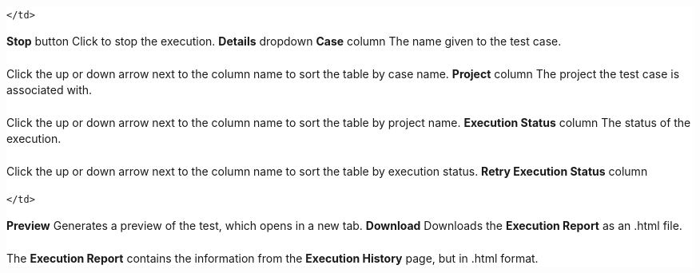     </td>
  </tr>
  <tr>
    <td colspan='3'>
<b>Stop</b> button
    </td>
<td>
Click to stop the execution.
    </td>
  </tr>
  <tr>
    <td rowspan='7'>
      <b>Details</b> dropdown
    </td>
    <td colspan='2'>
<b>Case</b> column
    </td>
<td>
The name given to the test case.<br/><br/>Click the up or down arrow next to the column name to sort the table by case name.
    </td>
  </tr>
  <tr>
    <td colspan='2'>
<b>Project</b> column
    </td>
<td>
The project the test case is associated with.<br/><br/>Click the up or down arrow next to the column name to sort the table by project name.
    </td>
  </tr>
  <tr>
    <td colspan='2'>
<b>Execution Status</b> column
    </td>
<td>
The status of the execution.<br/><br/>Click the up or down arrow next to the column name to sort the table by execution status.
    </td>
  </tr>
  <tr>
    <td colspan='2'>
<b>Retry Execution Status</b> column
    </td>
<td>

    </td>
  </tr>
  <tr> 
    <td colspan='2'>
<b>Preview</b>
    </td>
<td>
Generates a preview of the test, which opens in a new tab.
    </td>
  </tr>
  <tr> 
    <td colspan='2'>
<b>Download</b>
    </td>
<td>
Downloads the <b>Execution Report</b> as an .html file.<br/><br/>The <b>Execution Report</b> contains the information from the <b>Execution History</b> page, but in .html format.
    </td>